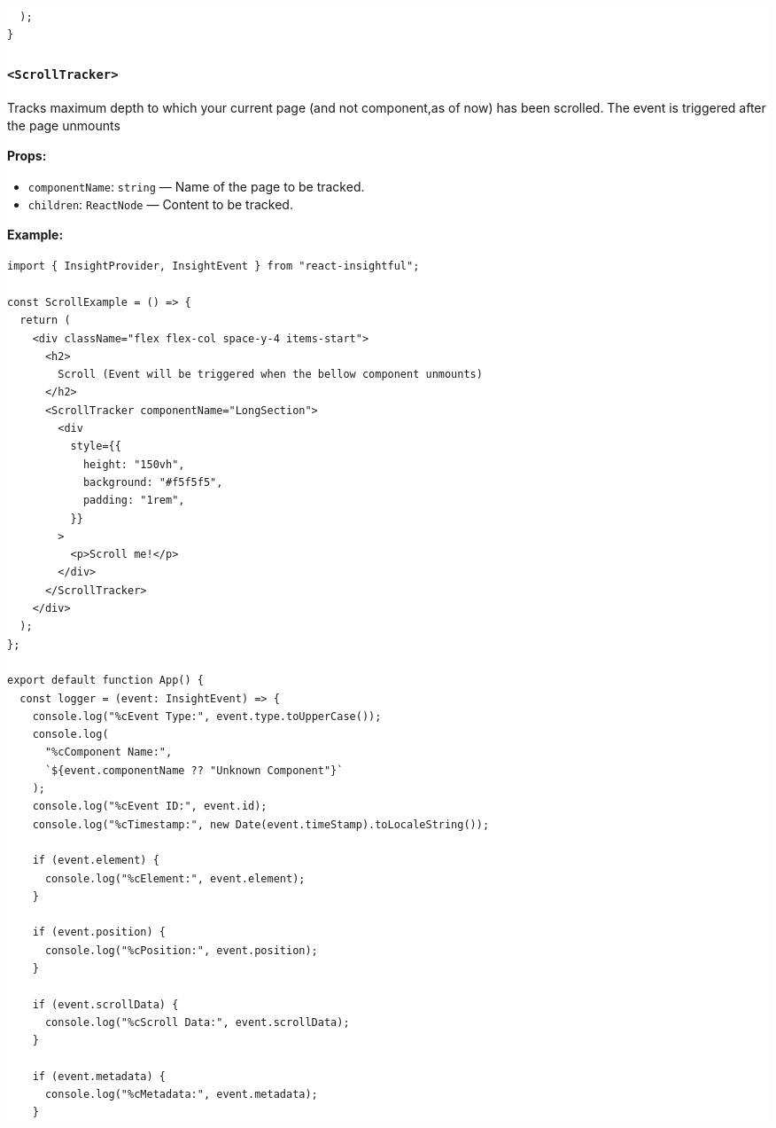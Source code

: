 ```tsx
  );
}
```

### `<ScrollTracker>`

Tracks maximum depth to which your current page (and not component,as of now) has been scrolled. The event is triggered after the page unmounts

**Props:**

- `componentName`: `string` — Name of the page to be tracked.
- `children`: `ReactNode` — Content to be tracked.

**Example:**

```tsx
import { InsightProvider, InsightEvent } from "react-insightful";

const ScrollExample = () => {
  return (
    <div className="flex flex-col space-y-4 items-start">
      <h2>
        Scroll (Event will be triggered when the bellow component unmounts)
      </h2>
      <ScrollTracker componentName="LongSection">
        <div
          style={{
            height: "150vh",
            background: "#f5f5f5",
            padding: "1rem",
          }}
        >
          <p>Scroll me!</p>
        </div>
      </ScrollTracker>
    </div>
  );
};

export default function App() {
  const logger = (event: InsightEvent) => {
    console.log("%cEvent Type:", event.type.toUpperCase());
    console.log(
      "%cComponent Name:",
      `${event.componentName ?? "Unknown Component"}`
    );
    console.log("%cEvent ID:", event.id);
    console.log("%cTimestamp:", new Date(event.timeStamp).toLocaleString());

    if (event.element) {
      console.log("%cElement:", event.element);
    }

    if (event.position) {
      console.log("%cPosition:", event.position);
    }

    if (event.scrollData) {
      console.log("%cScroll Data:", event.scrollData);
    }

    if (event.metadata) {
      console.log("%cMetadata:", event.metadata);
    }
```